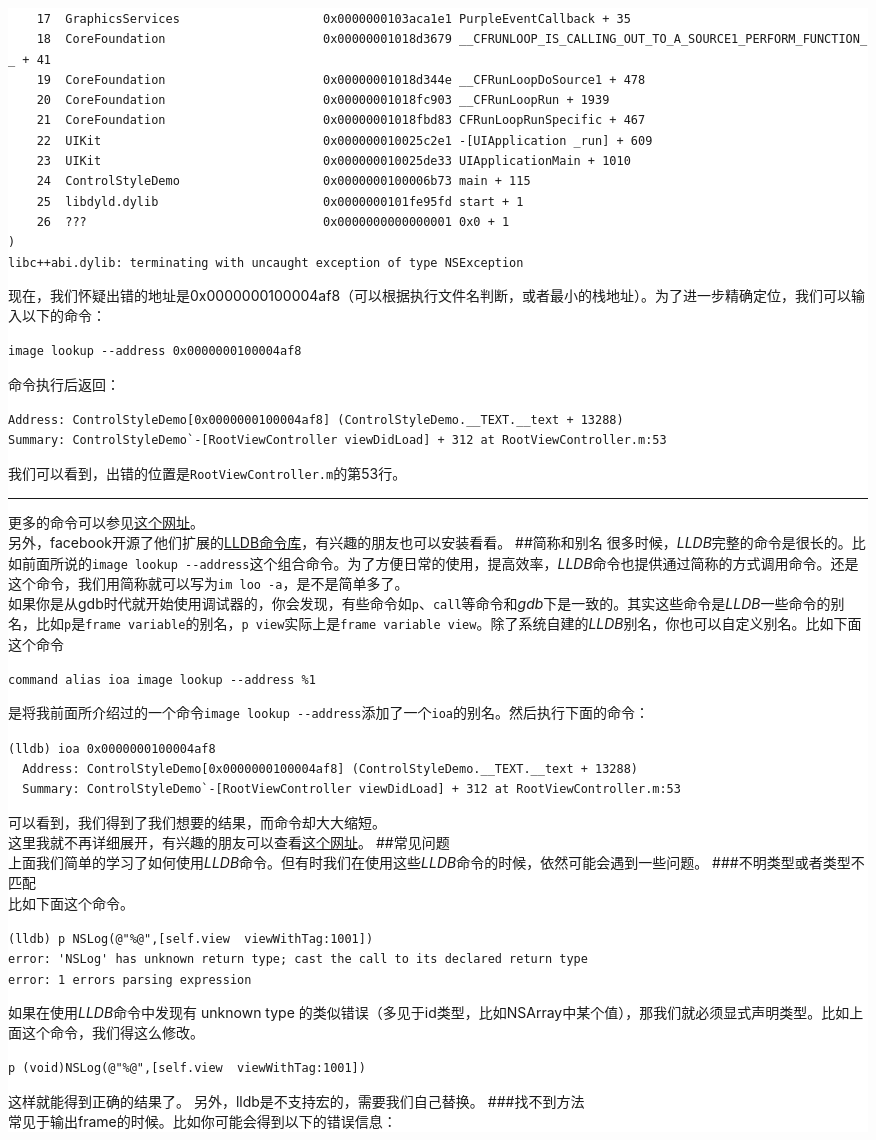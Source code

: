 ```  
	17  GraphicsServices                    0x0000000103aca1e1 PurpleEventCallback + 35
	18  CoreFoundation                      0x00000001018d3679 __CFRUNLOOP_IS_CALLING_OUT_TO_A_SOURCE1_PERFORM_FUNCTION__ + 41
	19  CoreFoundation                      0x00000001018d344e __CFRunLoopDoSource1 + 478
	20  CoreFoundation                      0x00000001018fc903 __CFRunLoopRun + 1939
	21  CoreFoundation                      0x00000001018fbd83 CFRunLoopRunSpecific + 467
	22  UIKit                               0x000000010025c2e1 -[UIApplication _run] + 609
	23  UIKit                               0x000000010025de33 UIApplicationMain + 1010
	24  ControlStyleDemo                    0x0000000100006b73 main + 115
	25  libdyld.dylib                       0x0000000101fe95fd start + 1
	26  ???                                 0x0000000000000001 0x0 + 1
)
libc++abi.dylib: terminating with uncaught exception of type NSException
```
现在，我们怀疑出错的地址是0x0000000100004af8（可以根据执行文件名判断，或者最小的栈地址）。为了进一步精确定位，我们可以输入以下的命令：

	image lookup --address 0x0000000100004af8
命令执行后返回：

	Address: ControlStyleDemo[0x0000000100004af8] (ControlStyleDemo.__TEXT.__text + 13288)
    Summary: ControlStyleDemo`-[RootViewController viewDidLoad] + 312 at RootViewController.m:53
我们可以看到，出错的位置是`RootViewController.m`的第53行。  
-   -   -
更多的命令可以参见[这个网址](http://lldb.llvm.org/lldb-gdb.html)。  
另外，facebook开源了他们扩展的[LLDB命令库](https://github.com/facebook/chisel)，有兴趣的朋友也可以安装看看。
##简称和别名
很多时候，*LLDB*完整的命令是很长的。比如前面所说的`image lookup --address`这个组合命令。为了方便日常的使用，提高效率，*LLDB*命令也提供通过简称的方式调用命令。还是这个命令，我们用简称就可以写为`im loo -a`，是不是简单多了。  
如果你是从gdb时代就开始使用调试器的，你会发现，有些命令如`p`、`call`等命令和*gdb*下是一致的。其实这些命令是*LLDB*一些命令的别名，比如`p`是`frame variable`的别名，`p view`实际上是`frame variable view`。除了系统自建的*LLDB*别名，你也可以自定义别名。比如下面这个命令

	command alias ioa image lookup --address %1
是将我前面所介绍过的一个命令`image lookup --address`添加了一个`ioa`的别名。然后执行下面的命令：

	(lldb) ioa 0x0000000100004af8
      Address: ControlStyleDemo[0x0000000100004af8] (ControlStyleDemo.__TEXT.__text + 13288)
      Summary: ControlStyleDemo`-[RootViewController viewDidLoad] + 312 at RootViewController.m:53
可以看到，我们得到了我们想要的结果，而命令却大大缩短。    
这里我就不再详细展开，有兴趣的朋友可以查看[这个网址](http://lldb.llvm.org/tutorial.html)。
##常见问题    
上面我们简单的学习了如何使用*LLDB*命令。但有时我们在使用这些*LLDB*命令的时候，依然可能会遇到一些问题。
###不明类型或者类型不匹配    
比如下面这个命令。  

	(lldb) p NSLog(@"%@",[self.view  viewWithTag:1001])
	error: 'NSLog' has unknown return type; cast the call to its declared return type
	error: 1 errors parsing expression
如果在使用*LLDB*命令中发现有 unknown type 的类似错误（多见于id类型，比如NSArray中某个值），那我们就必须显式声明类型。比如上面这个命令，我们得这么修改。

	p (void)NSLog(@"%@",[self.view  viewWithTag:1001])
这样就能得到正确的结果了。
另外，lldb是不支持宏的，需要我们自己替换。
###找不到方法   
常见于输出frame的时候。比如你可能会得到以下的错误信息：    
